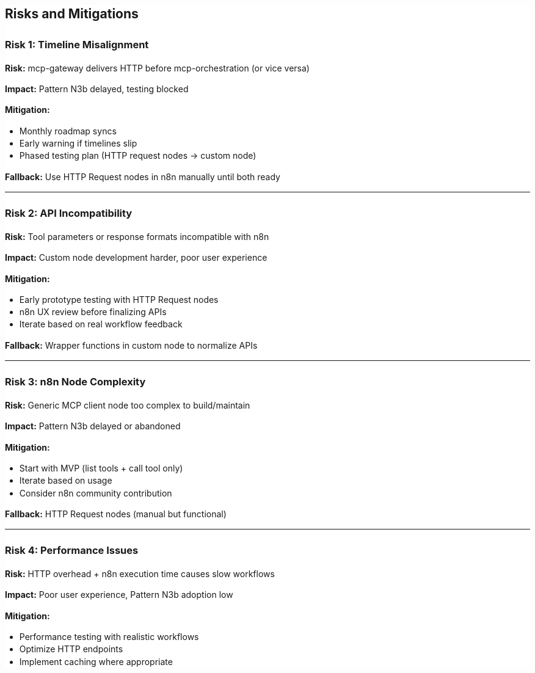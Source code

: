 
## Risks and Mitigations

### Risk 1: Timeline Misalignment

**Risk:** mcp-gateway delivers HTTP before mcp-orchestration (or vice versa)

**Impact:** Pattern N3b delayed, testing blocked

**Mitigation:**
- Monthly roadmap syncs
- Early warning if timelines slip
- Phased testing plan (HTTP request nodes → custom node)

**Fallback:** Use HTTP Request nodes in n8n manually until both ready

---

### Risk 2: API Incompatibility

**Risk:** Tool parameters or response formats incompatible with n8n

**Impact:** Custom node development harder, poor user experience

**Mitigation:**
- Early prototype testing with HTTP Request nodes
- n8n UX review before finalizing APIs
- Iterate based on real workflow feedback

**Fallback:** Wrapper functions in custom node to normalize APIs

---

### Risk 3: n8n Node Complexity

**Risk:** Generic MCP client node too complex to build/maintain

**Impact:** Pattern N3b delayed or abandoned

**Mitigation:**
- Start with MVP (list tools + call tool only)
- Iterate based on usage
- Consider n8n community contribution

**Fallback:** HTTP Request nodes (manual but functional)

---

### Risk 4: Performance Issues

**Risk:** HTTP overhead + n8n execution time causes slow workflows

**Impact:** Poor user experience, Pattern N3b adoption low

**Mitigation:**
- Performance testing with realistic workflows
- Optimize HTTP endpoints
- Implement caching where appropriate
